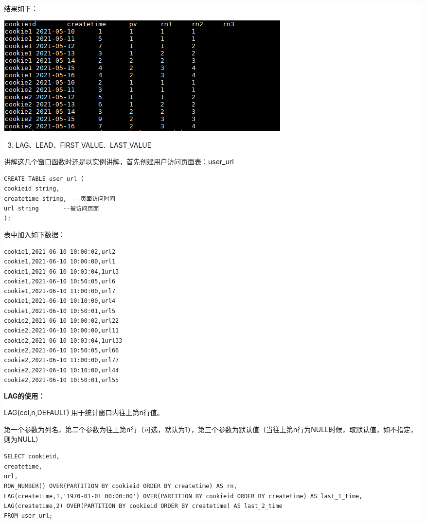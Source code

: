 结果如下：

![](../images/img_182.png)

3. LAG、LEAD、FIRST_VALUE、LAST_VALUE

讲解这几个窗口函数时还是以实例讲解，首先创建用户访问页面表：user_url


```
CREATE TABLE user_url (
cookieid string,
createtime string,  --页面访问时间
url string       --被访问页面
);
```

表中加入如下数据：

```
cookie1,2021-06-10 10:00:02,url2
cookie1,2021-06-10 10:00:00,url1
cookie1,2021-06-10 10:03:04,1url3
cookie1,2021-06-10 10:50:05,url6
cookie1,2021-06-10 11:00:00,url7
cookie1,2021-06-10 10:10:00,url4
cookie1,2021-06-10 10:50:01,url5
cookie2,2021-06-10 10:00:02,url22
cookie2,2021-06-10 10:00:00,url11
cookie2,2021-06-10 10:03:04,1url33
cookie2,2021-06-10 10:50:05,url66
cookie2,2021-06-10 11:00:00,url77
cookie2,2021-06-10 10:10:00,url44
cookie2,2021-06-10 10:50:01,url55
```

**LAG的使用：**

LAG(col,n,DEFAULT) 用于统计窗口内往上第n行值。

第一个参数为列名，第二个参数为往上第n行（可选，默认为1），第三个参数为默认值（当往上第n行为NULL时候，取默认值，如不指定，则为NULL）

```
SELECT cookieid,
createtime,
url,
ROW_NUMBER() OVER(PARTITION BY cookieid ORDER BY createtime) AS rn,
LAG(createtime,1,'1970-01-01 00:00:00') OVER(PARTITION BY cookieid ORDER BY createtime) AS last_1_time,
LAG(createtime,2) OVER(PARTITION BY cookieid ORDER BY createtime) AS last_2_time 
FROM user_url;
```

